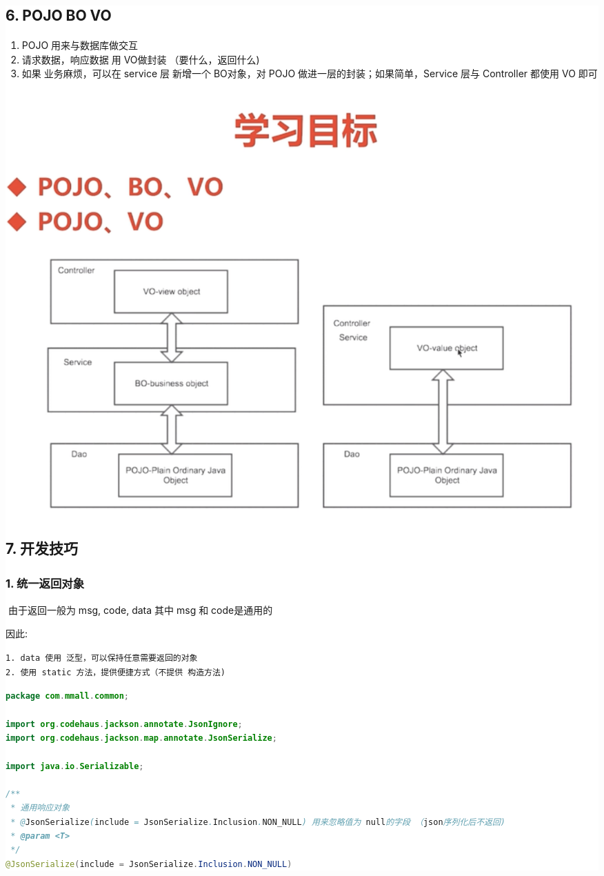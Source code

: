 ## 6. POJO BO VO

1. POJO 用来与数据库做交互
2. 请求数据，响应数据 用 VO做封装 （要什么，返回什么)
3. 如果 业务麻烦，可以在 service 层 新增一个 BO对象，对 POJO 做进一层的封装；如果简单，Service 层与 Controller 都使用 VO 即可

![image-20200130164210776](doc/image-20200130164210776.png)

## 7. 开发技巧

### 1. 统一返回对象

​	由于返回一般为 msg, code, data 其中 msg 和 code是通用的

因此:

	1. data 使用 泛型，可以保持任意需要返回的对象
 	2. 使用 static 方法，提供便捷方式（不提供 构造方法)

```java
package com.mmall.common;

import org.codehaus.jackson.annotate.JsonIgnore;
import org.codehaus.jackson.map.annotate.JsonSerialize;

import java.io.Serializable;

/**
 * 通用响应对象
 * @JsonSerialize(include = JsonSerialize.Inclusion.NON_NULL) 用来忽略值为 null的字段 （json序列化后不返回)
 * @param <T>
 */
@JsonSerialize(include = JsonSerialize.Inclusion.NON_NULL)
```